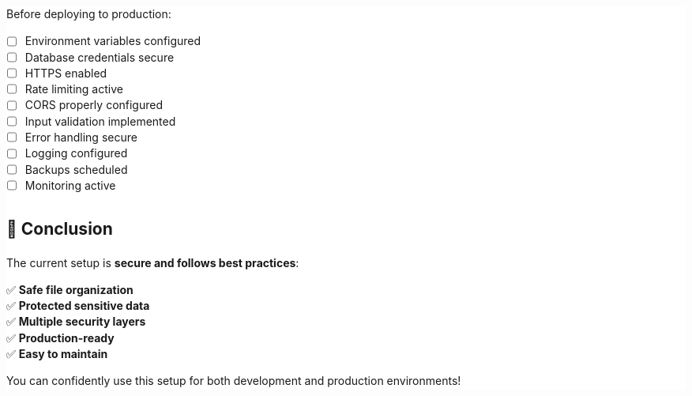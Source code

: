 Before deploying to production:

- [ ] Environment variables configured
- [ ] Database credentials secure
- [ ] HTTPS enabled
- [ ] Rate limiting active
- [ ] CORS properly configured
- [ ] Input validation implemented
- [ ] Error handling secure
- [ ] Logging configured
- [ ] Backups scheduled
- [ ] Monitoring active

## 🎯 **Conclusion**

The current setup is **secure and follows best practices**:

✅ **Safe file organization**  
✅ **Protected sensitive data**  
✅ **Multiple security layers**  
✅ **Production-ready**  
✅ **Easy to maintain**  

You can confidently use this setup for both development and production environments! 